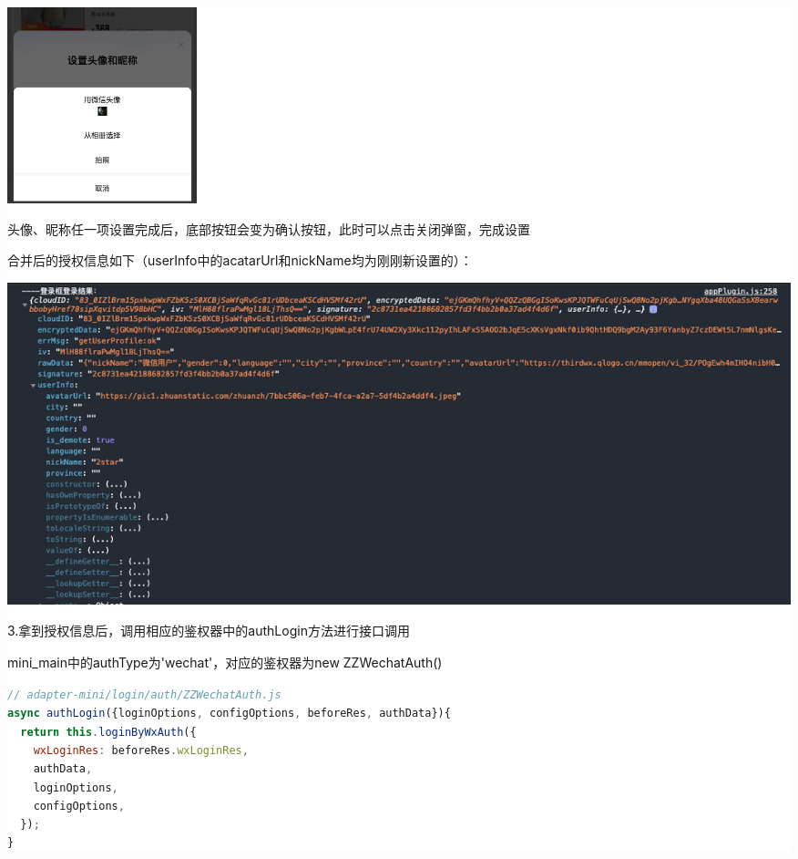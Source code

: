 <img src="work.assets/image-20240814212424038.png" alt="image-20240814212424038" style="zoom:50%;" />

头像、昵称任一项设置完成后，底部按钮会变为确认按钮，此时可以点击关闭弹窗，完成设置

合并后的授权信息如下（userInfo中的acatarUrl和nickName均为刚刚新设置的）：

![image-20240814213137465](work.assets/image-20240814213137465.png)

3.拿到授权信息后，调用相应的鉴权器中的authLogin方法进行接口调用

mini_main中的authType为'wechat'，对应的鉴权器为new ZZWechatAuth()

```js
// adapter-mini/login/auth/ZZWechatAuth.js
async authLogin({loginOptions, configOptions, beforeRes, authData}){
  return this.loginByWxAuth({
    wxLoginRes: beforeRes.wxLoginRes,
    authData,
    loginOptions,
    configOptions,
  });
}
```
